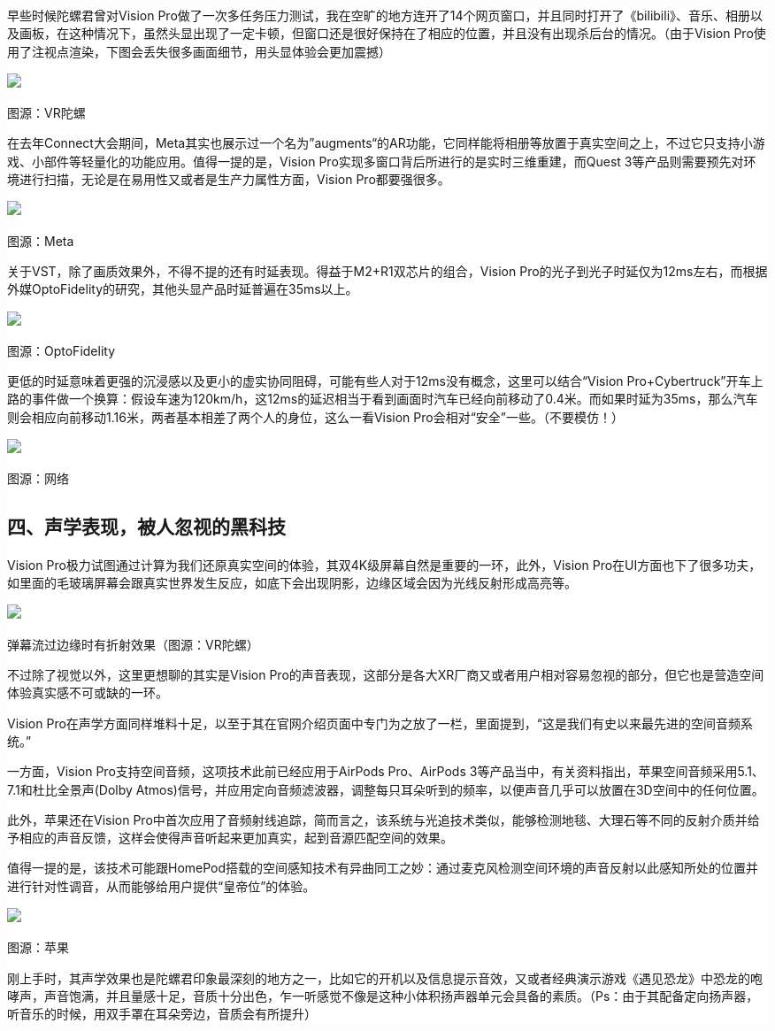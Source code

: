 早些时候陀螺君曾对Vision Pro做了一次多任务压力测试，我在空旷的地方连开了14个网页窗口，并且同时打开了《bilibili》、音乐、相册以及画板，在这种情况下，虽然头显出现了一定卡顿，但窗口还是很好保持在了相应的位置，并且没有出现杀后台的情况。（由于Vision Pro使用了注视点渲染，下图会丢失很多画面细节，用头显体验会更加震撼）

![](https://image.woshipm.com/wp-files/2024/03/IBjpmR4geJL9KiRtNNaM.gif)

图源：VR陀螺

在去年Connect大会期间，Meta其实也展示过一个名为”augments“的AR功能，它同样能将相册等放置于真实空间之上，不过它只支持小游戏、小部件等轻量化的功能应用。值得一提的是，Vision Pro实现多窗口背后所进行的是实时三维重建，而Quest 3等产品则需要预先对环境进行扫描，无论是在易用性又或者是生产力属性方面，Vision Pro都要强很多。

![](https://image.woshipm.com/wp-files/2024/03/7tTDFKRP0OBTEpNnMMye.gif)

图源：Meta

关于VST，除了画质效果外，不得不提的还有时延表现。得益于M2+R1双芯片的组合，Vision Pro的光子到光子时延仅为12ms左右，而根据外媒OptoFidelity的研究，其他头显产品时延普遍在35ms以上。

![](https://image.woshipm.com/wp-files/2024/03/H4sFRxf5Fy9UM49w0TnL.png)

图源：OptoFidelity

更低的时延意味着更强的沉浸感以及更小的虚实协同阻碍，可能有些人对于12ms没有概念，这里可以结合“Vision Pro+Cybertruck”开车上路的事件做一个换算：假设车速为120km/h，这12ms的延迟相当于看到画面时汽车已经向前移动了0.4米。而如果时延为35ms，那么汽车则会相应向前移动1.16米，两者基本相差了两个人的身位，这么一看Vision Pro会相对“安全”一些。（不要模仿！）

![](https://image.woshipm.com/wp-files/2024/03/Rq5X35GVR9t1MeUIpcdK.gif)

图源：网络

## 四、声学表现，被人忽视的黑科技

Vision Pro极力试图通过计算为我们还原真实空间的体验，其双4K级屏幕自然是重要的一环，此外，Vision Pro在UI方面也下了很多功夫，如里面的毛玻璃屏幕会跟真实世界发生反应，如底下会出现阴影，边缘区域会因为光线反射形成高亮等。

![](https://image.woshipm.com/wp-files/2024/03/zFBMkH7SOK7Wtxk1Wf21.gif)

弹幕流过边缘时有折射效果（图源：VR陀螺）

不过除了视觉以外，这里更想聊的其实是Vision Pro的声音表现，这部分是各大XR厂商又或者用户相对容易忽视的部分，但它也是营造空间体验真实感不可或缺的一环。

Vision Pro在声学方面同样堆料十足，以至于其在官网介绍页面中专门为之放了一栏，里面提到，“这是我们有史以来最先进的空间音频系统。”

一方面，Vision Pro支持空间音频，这项技术此前已经应用于AirPods Pro、AirPods 3等产品当中，有关资料指出，苹果空间音频采用5.1、7.1和杜比全景声(Dolby Atmos)信号，并应用定向音频滤波器，调整每只耳朵听到的频率，以便声音几乎可以放置在3D空间中的任何位置。

此外，苹果还在Vision Pro中首次应用了音频射线追踪，简而言之，该系统与光追技术类似，能够检测地毯、大理石等不同的反射介质并给予相应的声音反馈，这样会使得声音听起来更加真实，起到音源匹配空间的效果。

值得一提的是，该技术可能跟HomePod搭载的空间感知技术有异曲同工之妙：通过麦克风检测空间环境的声音反射以此感知所处的位置并进行针对性调音，从而能够给用户提供“皇帝位”的体验。

![](https://image.woshipm.com/wp-files/2024/03/wIp08W37DyXv41h4VgiD.gif)

图源：苹果

刚上手时，其声学效果也是陀螺君印象最深刻的地方之一，比如它的开机以及信息提示音效，又或者经典演示游戏《遇见恐龙》中恐龙的咆哮声，声音饱满，并且量感十足，音质十分出色，乍一听感觉不像是这种小体积扬声器单元会具备的素质。（Ps：由于其配备定向扬声器，听音乐的时候，用双手罩在耳朵旁边，音质会有所提升）
